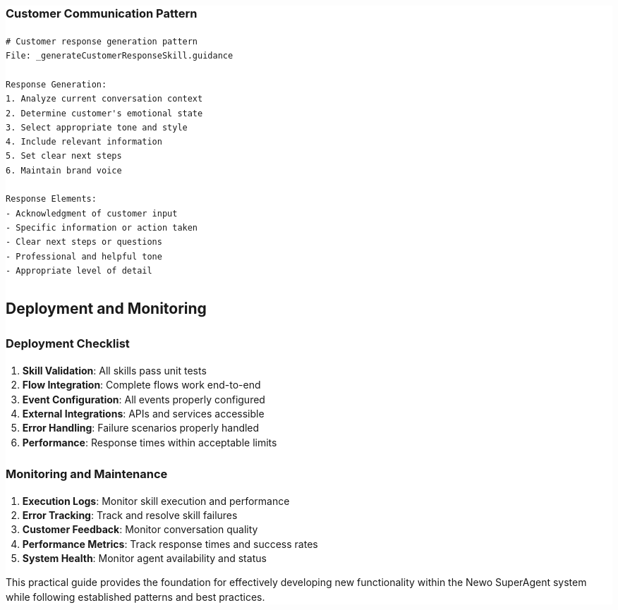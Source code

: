 ### Customer Communication Pattern
```guidance
# Customer response generation pattern
File: _generateCustomerResponseSkill.guidance

Response Generation:
1. Analyze current conversation context
2. Determine customer's emotional state
3. Select appropriate tone and style
4. Include relevant information
5. Set clear next steps
6. Maintain brand voice

Response Elements:
- Acknowledgment of customer input
- Specific information or action taken
- Clear next steps or questions
- Professional and helpful tone
- Appropriate level of detail
```

## Deployment and Monitoring

### Deployment Checklist
1. **Skill Validation**: All skills pass unit tests
2. **Flow Integration**: Complete flows work end-to-end
3. **Event Configuration**: All events properly configured
4. **External Integrations**: APIs and services accessible
5. **Error Handling**: Failure scenarios properly handled
6. **Performance**: Response times within acceptable limits

### Monitoring and Maintenance
1. **Execution Logs**: Monitor skill execution and performance
2. **Error Tracking**: Track and resolve skill failures
3. **Customer Feedback**: Monitor conversation quality
4. **Performance Metrics**: Track response times and success rates
5. **System Health**: Monitor agent availability and status

This practical guide provides the foundation for effectively developing new functionality within the Newo SuperAgent system while following established patterns and best practices.
